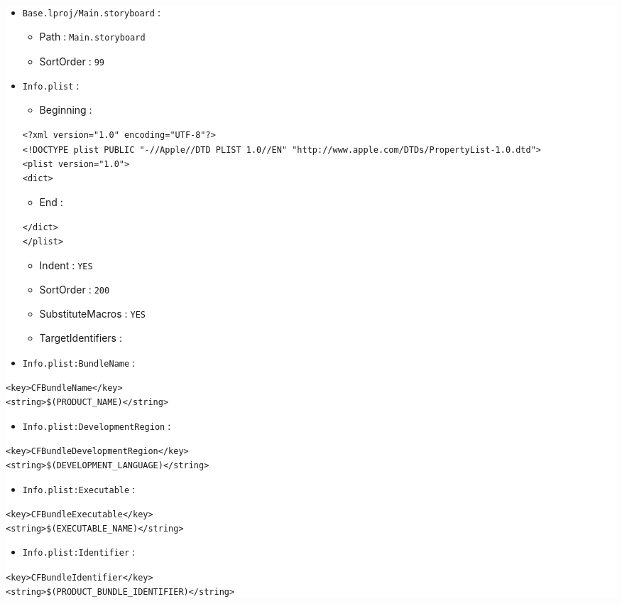 - `Base.lproj/Main.storyboard` : 

	- Path : `Main.storyboard`

	- SortOrder : `99`

- `Info.plist` : 

	- Beginning : 

	```
	<?xml version="1.0" encoding="UTF-8"?>
	<!DOCTYPE plist PUBLIC "-//Apple//DTD PLIST 1.0//EN" "http://www.apple.com/DTDs/PropertyList-1.0.dtd">
	<plist version="1.0">
	<dict>
	
	```

	- End : 

	```
	</dict>
	</plist>
	```

	- Indent : `YES`

	- SortOrder : `200`

	- SubstituteMacros : `YES`

	- TargetIdentifiers : 

- `Info.plist:BundleName` : 

```
<key>CFBundleName</key>
<string>$(PRODUCT_NAME)</string>

```

- `Info.plist:DevelopmentRegion` : 

```
<key>CFBundleDevelopmentRegion</key>
<string>$(DEVELOPMENT_LANGUAGE)</string>

```

- `Info.plist:Executable` : 

```
<key>CFBundleExecutable</key>
<string>$(EXECUTABLE_NAME)</string>

```

- `Info.plist:Identifier` : 

```
<key>CFBundleIdentifier</key>
<string>$(PRODUCT_BUNDLE_IDENTIFIER)</string>

```
